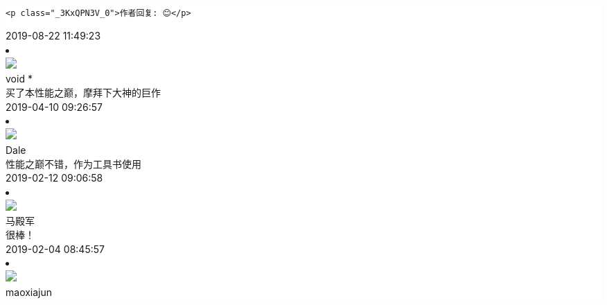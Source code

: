     <p class="_3KxQPN3V_0">作者回复: 😊</p>
  </div>
  <div class="_3klNVc4Z_0">
    <div class="_3Hkula0k_0">2019-08-22 11:49:23</div>
  </div>
</div>
</div>
</li>
<li>
<div class="_2sjJGcOH_0"><img src="https://static001.geekbang.org/account/avatar/00/0f/c4/7e/35a129da.jpg"
  class="_3FLYR4bF_0">
<div class="_36ChpWj4_0">
  <div class="_2zFoi7sd_0"><span>void *</span>
  </div>
  <div class="_2_QraFYR_0">买了本性能之巅，摩拜下大神的巨作</div>
  <div class="_10o3OAxT_0">
    
  </div>
  <div class="_3klNVc4Z_0">
    <div class="_3Hkula0k_0">2019-04-10 09:26:57</div>
  </div>
</div>
</div>
</li>
<li>
<div class="_2sjJGcOH_0"><img src="https://static001.geekbang.org/account/avatar/00/0f/69/88/528442b0.jpg"
  class="_3FLYR4bF_0">
<div class="_36ChpWj4_0">
  <div class="_2zFoi7sd_0"><span>Dale</span>
  </div>
  <div class="_2_QraFYR_0">性能之巅不错，作为工具书使用</div>
  <div class="_10o3OAxT_0">
    
  </div>
  <div class="_3klNVc4Z_0">
    <div class="_3Hkula0k_0">2019-02-12 09:06:58</div>
  </div>
</div>
</div>
</li>
<li>
<div class="_2sjJGcOH_0"><img src="https://static001.geekbang.org/account/avatar/00/10/00/83/9329a697.jpg"
  class="_3FLYR4bF_0">
<div class="_36ChpWj4_0">
  <div class="_2zFoi7sd_0"><span>马殿军</span>
  </div>
  <div class="_2_QraFYR_0">很棒！</div>
  <div class="_10o3OAxT_0">
    
  </div>
  <div class="_3klNVc4Z_0">
    <div class="_3Hkula0k_0">2019-02-04 08:45:57</div>
  </div>
</div>
</div>
</li>
<li>
<div class="_2sjJGcOH_0"><img src="https://static001.geekbang.org/account/avatar/00/12/4a/fb/70f14340.jpg"
  class="_3FLYR4bF_0">
<div class="_36ChpWj4_0">
  <div class="_2zFoi7sd_0"><span>maoxiajun</span>
  </div>